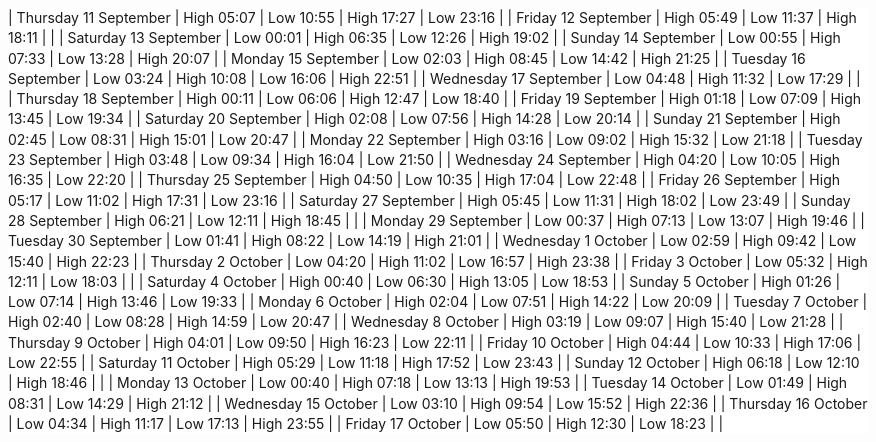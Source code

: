 | Thursday 11 September | High 05:07 | Low 10:55 | High 17:27 | Low 23:16 | 
| Friday 12 September | High 05:49 | Low 11:37 | High 18:11 |  | 
| Saturday 13 September | Low 00:01 | High 06:35 | Low 12:26 | High 19:02 | 
| Sunday 14 September | Low 00:55 | High 07:33 | Low 13:28 | High 20:07 | 
| Monday 15 September | Low 02:03 | High 08:45 | Low 14:42 | High 21:25 | 
| Tuesday 16 September | Low 03:24 | High 10:08 | Low 16:06 | High 22:51 | 
| Wednesday 17 September | Low 04:48 | High 11:32 | Low 17:29 |  | 
| Thursday 18 September | High 00:11 | Low 06:06 | High 12:47 | Low 18:40 | 
| Friday 19 September | High 01:18 | Low 07:09 | High 13:45 | Low 19:34 | 
| Saturday 20 September | High 02:08 | Low 07:56 | High 14:28 | Low 20:14 | 
| Sunday 21 September | High 02:45 | Low 08:31 | High 15:01 | Low 20:47 | 
| Monday 22 September | High 03:16 | Low 09:02 | High 15:32 | Low 21:18 | 
| Tuesday 23 September | High 03:48 | Low 09:34 | High 16:04 | Low 21:50 | 
| Wednesday 24 September | High 04:20 | Low 10:05 | High 16:35 | Low 22:20 | 
| Thursday 25 September | High 04:50 | Low 10:35 | High 17:04 | Low 22:48 | 
| Friday 26 September | High 05:17 | Low 11:02 | High 17:31 | Low 23:16 | 
| Saturday 27 September | High 05:45 | Low 11:31 | High 18:02 | Low 23:49 | 
| Sunday 28 September | High 06:21 | Low 12:11 | High 18:45 |  | 
| Monday 29 September | Low 00:37 | High 07:13 | Low 13:07 | High 19:46 | 
| Tuesday 30 September | Low 01:41 | High 08:22 | Low 14:19 | High 21:01 | 
| Wednesday 1 October | Low 02:59 | High 09:42 | Low 15:40 | High 22:23 | 
| Thursday 2 October | Low 04:20 | High 11:02 | Low 16:57 | High 23:38 | 
| Friday 3 October | Low 05:32 | High 12:11 | Low 18:03 |  | 
| Saturday 4 October | High 00:40 | Low 06:30 | High 13:05 | Low 18:53 | 
| Sunday 5 October | High 01:26 | Low 07:14 | High 13:46 | Low 19:33 | 
| Monday 6 October | High 02:04 | Low 07:51 | High 14:22 | Low 20:09 | 
| Tuesday 7 October | High 02:40 | Low 08:28 | High 14:59 | Low 20:47 | 
| Wednesday 8 October | High 03:19 | Low 09:07 | High 15:40 | Low 21:28 | 
| Thursday 9 October | High 04:01 | Low 09:50 | High 16:23 | Low 22:11 | 
| Friday 10 October | High 04:44 | Low 10:33 | High 17:06 | Low 22:55 | 
| Saturday 11 October | High 05:29 | Low 11:18 | High 17:52 | Low 23:43 | 
| Sunday 12 October | High 06:18 | Low 12:10 | High 18:46 |  | 
| Monday 13 October | Low 00:40 | High 07:18 | Low 13:13 | High 19:53 | 
| Tuesday 14 October | Low 01:49 | High 08:31 | Low 14:29 | High 21:12 | 
| Wednesday 15 October | Low 03:10 | High 09:54 | Low 15:52 | High 22:36 | 
| Thursday 16 October | Low 04:34 | High 11:17 | Low 17:13 | High 23:55 | 
| Friday 17 October | Low 05:50 | High 12:30 | Low 18:23 |  | 